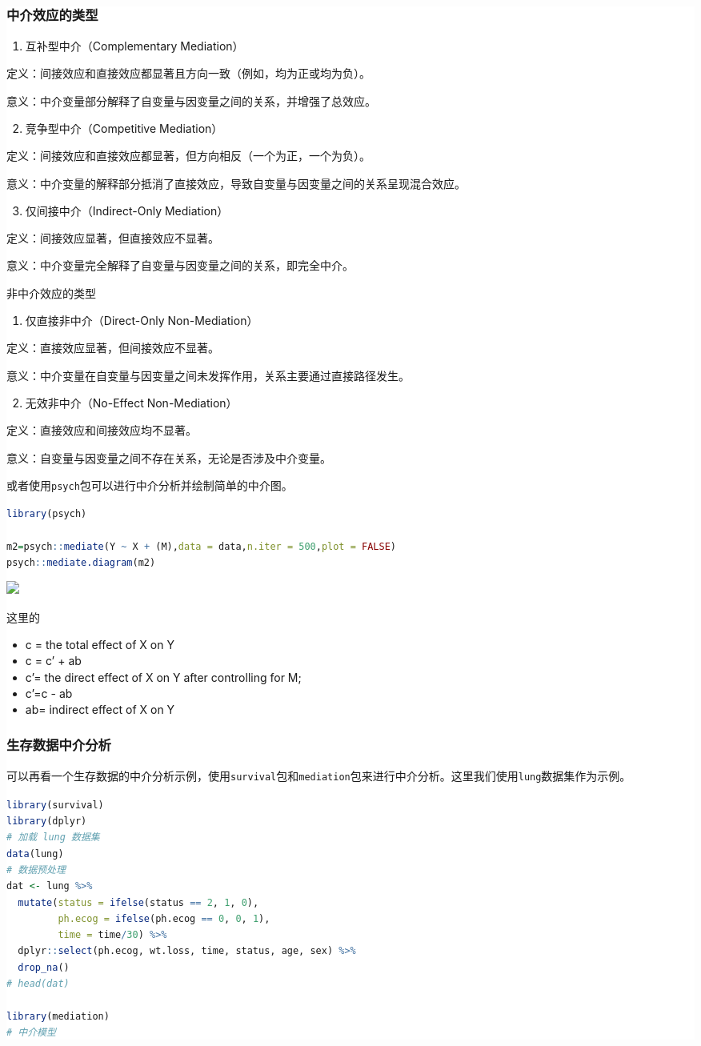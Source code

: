 ### 中介效应的类型

1.  互补型中介（Complementary Mediation）

定义：间接效应和直接效应都显著且方向一致（例如，均为正或均为负）。

意义：中介变量部分解释了自变量与因变量之间的关系，并增强了总效应。

2.  竞争型中介（Competitive Mediation）

定义：间接效应和直接效应都显著，但方向相反（一个为正，一个为负）。

意义：中介变量的解释部分抵消了直接效应，导致自变量与因变量之间的关系呈现混合效应。

3.  仅间接中介（Indirect-Only Mediation）

定义：间接效应显著，但直接效应不显著。

意义：中介变量完全解释了自变量与因变量之间的关系，即完全中介。

非中介效应的类型

1.  仅直接非中介（Direct-Only Non-Mediation）

定义：直接效应显著，但间接效应不显著。

意义：中介变量在自变量与因变量之间未发挥作用，关系主要通过直接路径发生。

2.  无效非中介（No-Effect Non-Mediation）

定义：直接效应和间接效应均不显著。

意义：自变量与因变量之间不存在关系，无论是否涉及中介变量。

或者使用`psych`包可以进行中介分析并绘制简单的中介图。

``` r
library(psych)

m2=psych::mediate(Y ~ X + (M),data = data,n.iter = 500,plot = FALSE)
psych::mediate.diagram(m2)
```

<img src="{{< blogdown/postref >}}index_files/figure-html/unnamed-chunk-3-1.png" width="672" />

这里的
- c = the total effect of X on Y
- c = c’ + ab
- c’= the direct effect of X on Y after controlling for M;
- c’=c - ab
- ab= indirect effect of X on Y

### 生存数据中介分析

可以再看一个生存数据的中介分析示例，使用`survival`包和`mediation`包来进行中介分析。这里我们使用`lung`数据集作为示例。

``` r
library(survival)
library(dplyr)
# 加载 lung 数据集
data(lung)
# 数据预处理
dat <- lung %>% 
  mutate(status = ifelse(status == 2, 1, 0),
         ph.ecog = ifelse(ph.ecog == 0, 0, 1),
         time = time/30) %>% 
  dplyr::select(ph.ecog, wt.loss, time, status, age, sex) %>% 
  drop_na()
# head(dat)

library(mediation)
# 中介模型
```